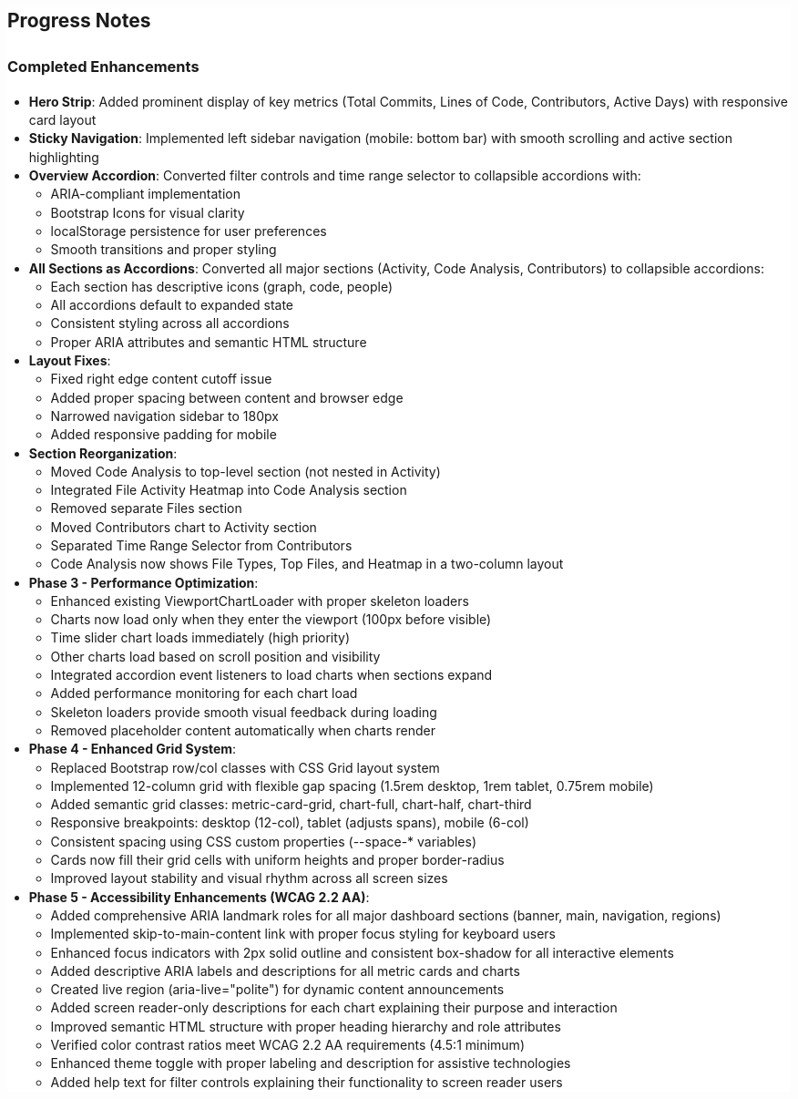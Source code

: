 ## Progress Notes

### Completed Enhancements
- **Hero Strip**: Added prominent display of key metrics (Total Commits, Lines of Code, Contributors, Active Days) with responsive card layout
- **Sticky Navigation**: Implemented left sidebar navigation (mobile: bottom bar) with smooth scrolling and active section highlighting
- **Overview Accordion**: Converted filter controls and time range selector to collapsible accordions with:
  - ARIA-compliant implementation
  - Bootstrap Icons for visual clarity
  - localStorage persistence for user preferences
  - Smooth transitions and proper styling
- **All Sections as Accordions**: Converted all major sections (Activity, Code Analysis, Contributors) to collapsible accordions:
  - Each section has descriptive icons (graph, code, people)
  - All accordions default to expanded state
  - Consistent styling across all accordions
  - Proper ARIA attributes and semantic HTML structure
- **Layout Fixes**: 
  - Fixed right edge content cutoff issue
  - Added proper spacing between content and browser edge
  - Narrowed navigation sidebar to 180px
  - Added responsive padding for mobile
- **Section Reorganization**:
  - Moved Code Analysis to top-level section (not nested in Activity)
  - Integrated File Activity Heatmap into Code Analysis section
  - Removed separate Files section
  - Moved Contributors chart to Activity section
  - Separated Time Range Selector from Contributors
  - Code Analysis now shows File Types, Top Files, and Heatmap in a two-column layout
- **Phase 3 - Performance Optimization**:
  - Enhanced existing ViewportChartLoader with proper skeleton loaders
  - Charts now load only when they enter the viewport (100px before visible)
  - Time slider chart loads immediately (high priority)
  - Other charts load based on scroll position and visibility
  - Integrated accordion event listeners to load charts when sections expand
  - Added performance monitoring for each chart load
  - Skeleton loaders provide smooth visual feedback during loading
  - Removed placeholder content automatically when charts render
- **Phase 4 - Enhanced Grid System**:
  - Replaced Bootstrap row/col classes with CSS Grid layout system
  - Implemented 12-column grid with flexible gap spacing (1.5rem desktop, 1rem tablet, 0.75rem mobile)
  - Added semantic grid classes: metric-card-grid, chart-full, chart-half, chart-third
  - Responsive breakpoints: desktop (12-col), tablet (adjusts spans), mobile (6-col)
  - Consistent spacing using CSS custom properties (--space-* variables)
  - Cards now fill their grid cells with uniform heights and proper border-radius
  - Improved layout stability and visual rhythm across all screen sizes
- **Phase 5 - Accessibility Enhancements (WCAG 2.2 AA)**:
  - Added comprehensive ARIA landmark roles for all major dashboard sections (banner, main, navigation, regions)
  - Implemented skip-to-main-content link with proper focus styling for keyboard users
  - Enhanced focus indicators with 2px solid outline and consistent box-shadow for all interactive elements
  - Added descriptive ARIA labels and descriptions for all metric cards and charts
  - Created live region (aria-live="polite") for dynamic content announcements
  - Added screen reader-only descriptions for each chart explaining their purpose and interaction
  - Improved semantic HTML structure with proper heading hierarchy and role attributes
  - Verified color contrast ratios meet WCAG 2.2 AA requirements (4.5:1 minimum)
  - Enhanced theme toggle with proper labeling and description for assistive technologies
  - Added help text for filter controls explaining their functionality to screen reader users